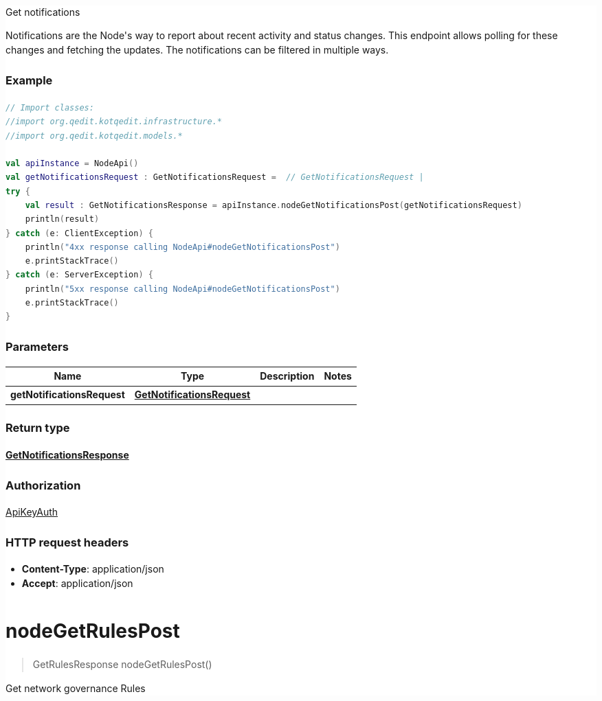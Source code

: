 Get notifications

Notifications are the Node&#39;s way to report about recent activity and status changes. This endpoint allows polling for these changes and fetching the updates. The notifications can be filtered in multiple ways.

### Example
```kotlin
// Import classes:
//import org.qedit.kotqedit.infrastructure.*
//import org.qedit.kotqedit.models.*

val apiInstance = NodeApi()
val getNotificationsRequest : GetNotificationsRequest =  // GetNotificationsRequest | 
try {
    val result : GetNotificationsResponse = apiInstance.nodeGetNotificationsPost(getNotificationsRequest)
    println(result)
} catch (e: ClientException) {
    println("4xx response calling NodeApi#nodeGetNotificationsPost")
    e.printStackTrace()
} catch (e: ServerException) {
    println("5xx response calling NodeApi#nodeGetNotificationsPost")
    e.printStackTrace()
}
```

### Parameters

Name | Type | Description  | Notes
------------- | ------------- | ------------- | -------------
 **getNotificationsRequest** | [**GetNotificationsRequest**](GetNotificationsRequest.md)|  |

### Return type

[**GetNotificationsResponse**](GetNotificationsResponse.md)

### Authorization

[ApiKeyAuth](../README.md#ApiKeyAuth)

### HTTP request headers

 - **Content-Type**: application/json
 - **Accept**: application/json

<a name="nodeGetRulesPost"></a>
# **nodeGetRulesPost**
> GetRulesResponse nodeGetRulesPost()

Get network governance Rules
